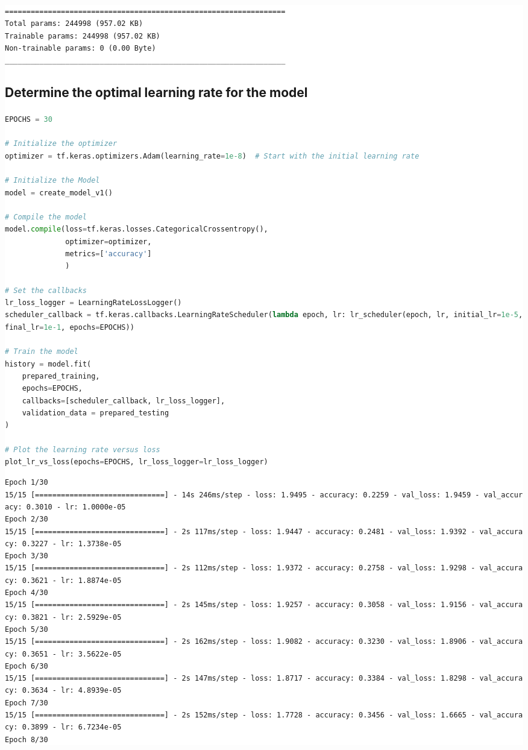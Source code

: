     =================================================================
    Total params: 244998 (957.02 KB)
    Trainable params: 244998 (957.02 KB)
    Non-trainable params: 0 (0.00 Byte)
    _________________________________________________________________


## Determine the optimal learning rate for the model


```python
EPOCHS = 30

# Initialize the optimizer
optimizer = tf.keras.optimizers.Adam(learning_rate=1e-8)  # Start with the initial learning rate

# Initialize the Model
model = create_model_v1()

# Compile the model
model.compile(loss=tf.keras.losses.CategoricalCrossentropy(),
              optimizer=optimizer,
              metrics=['accuracy']
              )

# Set the callbacks
lr_loss_logger = LearningRateLossLogger()
scheduler_callback = tf.keras.callbacks.LearningRateScheduler(lambda epoch, lr: lr_scheduler(epoch, lr, initial_lr=1e-5, final_lr=1e-1, epochs=EPOCHS))

# Train the model
history = model.fit(
    prepared_training,
    epochs=EPOCHS,
    callbacks=[scheduler_callback, lr_loss_logger],
    validation_data = prepared_testing
)

# Plot the learning rate versus loss
plot_lr_vs_loss(epochs=EPOCHS, lr_loss_logger=lr_loss_logger)

```

    Epoch 1/30
    15/15 [==============================] - 14s 246ms/step - loss: 1.9495 - accuracy: 0.2259 - val_loss: 1.9459 - val_accuracy: 0.3010 - lr: 1.0000e-05
    Epoch 2/30
    15/15 [==============================] - 2s 117ms/step - loss: 1.9447 - accuracy: 0.2481 - val_loss: 1.9392 - val_accuracy: 0.3227 - lr: 1.3738e-05
    Epoch 3/30
    15/15 [==============================] - 2s 112ms/step - loss: 1.9372 - accuracy: 0.2758 - val_loss: 1.9298 - val_accuracy: 0.3621 - lr: 1.8874e-05
    Epoch 4/30
    15/15 [==============================] - 2s 145ms/step - loss: 1.9257 - accuracy: 0.3058 - val_loss: 1.9156 - val_accuracy: 0.3821 - lr: 2.5929e-05
    Epoch 5/30
    15/15 [==============================] - 2s 162ms/step - loss: 1.9082 - accuracy: 0.3230 - val_loss: 1.8906 - val_accuracy: 0.3651 - lr: 3.5622e-05
    Epoch 6/30
    15/15 [==============================] - 2s 147ms/step - loss: 1.8717 - accuracy: 0.3384 - val_loss: 1.8298 - val_accuracy: 0.3634 - lr: 4.8939e-05
    Epoch 7/30
    15/15 [==============================] - 2s 152ms/step - loss: 1.7728 - accuracy: 0.3456 - val_loss: 1.6665 - val_accuracy: 0.3899 - lr: 6.7234e-05
    Epoch 8/30